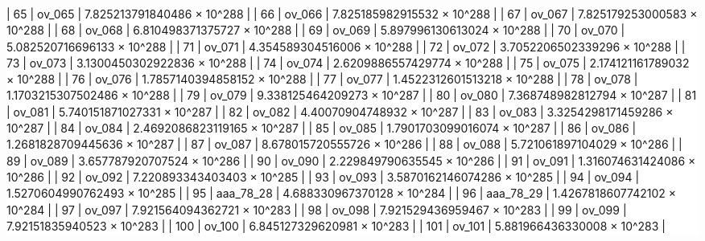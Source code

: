 | 65 | ov_065 | 7.825213791840486 × 10^288 |
| 66 | ov_066 | 7.825185982915532 × 10^288 |
| 67 | ov_067 | 7.825179253000583 × 10^288 |
| 68 | ov_068 | 6.810498371375727 × 10^288 |
| 69 | ov_069 | 5.897996130613024 × 10^288 |
| 70 | ov_070 | 5.082520716696133 × 10^288 |
| 71 | ov_071 | 4.354589304516006 × 10^288 |
| 72 | ov_072 | 3.7052206502339296 × 10^288 |
| 73 | ov_073 | 3.1300450302922836 × 10^288 |
| 74 | ov_074 | 2.6209886557429774 × 10^288 |
| 75 | ov_075 | 2.174121161789032 × 10^288 |
| 76 | ov_076 | 1.7857140394858152 × 10^288 |
| 77 | ov_077 | 1.4522312601513218 × 10^288 |
| 78 | ov_078 | 1.1703215307502486 × 10^288 |
| 79 | ov_079 | 9.338125464209273 × 10^287 |
| 80 | ov_080 | 7.368748982812794 × 10^287 |
| 81 | ov_081 | 5.740151871027331 × 10^287 |
| 82 | ov_082 | 4.40070904748932 × 10^287 |
| 83 | ov_083 | 3.3254298171459286 × 10^287 |
| 84 | ov_084 | 2.4692086823119165 × 10^287 |
| 85 | ov_085 | 1.7901703099016074 × 10^287 |
| 86 | ov_086 | 1.2681828709445636 × 10^287 |
| 87 | ov_087 | 8.678015720555726 × 10^286 |
| 88 | ov_088 | 5.721061897104029 × 10^286 |
| 89 | ov_089 | 3.657787920707524 × 10^286 |
| 90 | ov_090 | 2.229849790635545 × 10^286 |
| 91 | ov_091 | 1.316074631424086 × 10^286 |
| 92 | ov_092 | 7.220893343403403 × 10^285 |
| 93 | ov_093 | 3.5870162146074286 × 10^285 |
| 94 | ov_094 | 1.5270604990762493 × 10^285 |
| 95 | aaa_78_28 | 4.688330967370128 × 10^284 |
| 96 | aaa_78_29 | 1.4267818607742102 × 10^284 |
| 97 | ov_097 | 7.921564094362721 × 10^283 |
| 98 | ov_098 | 7.921529436959467 × 10^283 |
| 99 | ov_099 | 7.92151835940523 × 10^283 |
| 100 | ov_100 | 6.845127329620981 × 10^283 |
| 101 | ov_101 | 5.881966436330008 × 10^283 |